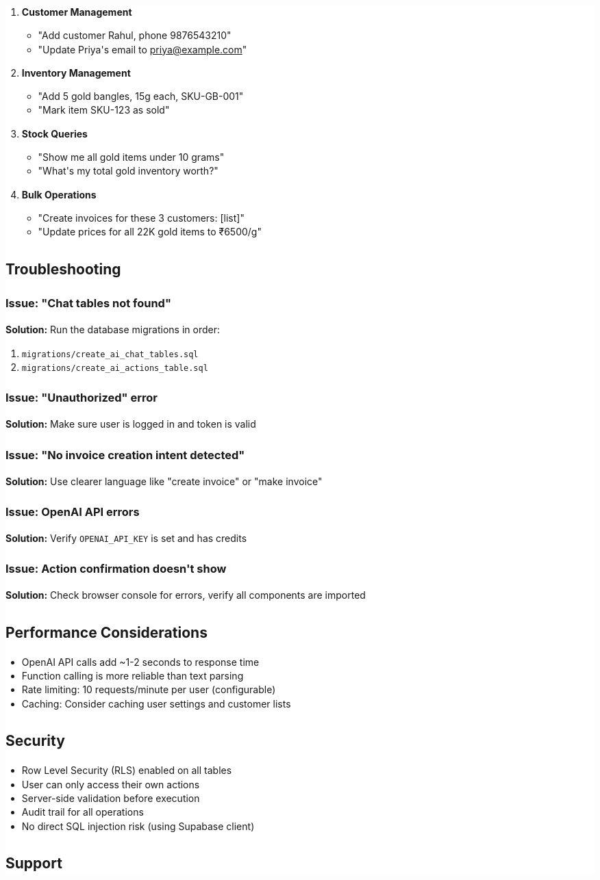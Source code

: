 1. **Customer Management**
   - "Add customer Rahul, phone 9876543210"
   - "Update Priya's email to priya@example.com"

2. **Inventory Management**
   - "Add 5 gold bangles, 15g each, SKU-GB-001"
   - "Mark item SKU-123 as sold"

3. **Stock Queries**
   - "Show me all gold items under 10 grams"
   - "What's my total gold inventory worth?"

4. **Bulk Operations**
   - "Create invoices for these 3 customers: [list]"
   - "Update prices for all 22K gold items to ₹6500/g"

## Troubleshooting

### Issue: "Chat tables not found"
**Solution:** Run the database migrations in order:
1. `migrations/create_ai_chat_tables.sql`
2. `migrations/create_ai_actions_table.sql`

### Issue: "Unauthorized" error
**Solution:** Make sure user is logged in and token is valid

### Issue: "No invoice creation intent detected"
**Solution:** Use clearer language like "create invoice" or "make invoice"

### Issue: OpenAI API errors
**Solution:** Verify `OPENAI_API_KEY` is set and has credits

### Issue: Action confirmation doesn't show
**Solution:** Check browser console for errors, verify all components are imported

## Performance Considerations

- OpenAI API calls add ~1-2 seconds to response time
- Function calling is more reliable than text parsing
- Rate limiting: 10 requests/minute per user (configurable)
- Caching: Consider caching user settings and customer lists

## Security

- Row Level Security (RLS) enabled on all tables
- User can only access their own actions
- Server-side validation before execution
- Audit trail for all operations
- No direct SQL injection risk (using Supabase client)

## Support
